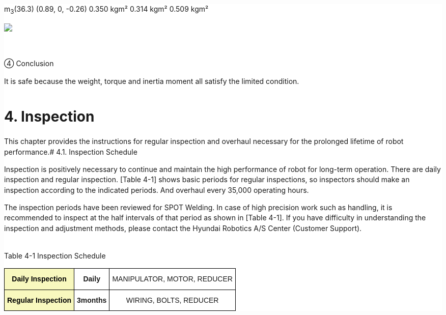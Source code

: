  <tr>
    <td class="tg-amwm">m<sub>3</sub>(36.3)</td>
    <td class="tg-baqh">(0.89, 0, -0.26)</td>
    <td class="tg-baqh">0.350 kgm²</td>
    <td class="tg-baqh">0.314 kgm²</td>
    <td class="tg-baqh">0.509 kgm²</td>
  </tr>
</tbody>
</table>

<br>

![](../../_assets/3.6.3_수식5.png)

<br>

④	Conclusion

It is safe because the weight, torque and inertia moment all satisfy the limited condition.
# 4. Inspection

This chapter provides the instructions for regular inspection and overhaul necessary for the prolonged lifetime of robot performance.# 4.1. Inspection Schedule

Inspection is positively necessary to continue and maintain the high performance of robot for long-term operation.
There are daily inspection and regular inspection. [Table 4-1] shows basic periods for regular inspections, so inspectors should make an inspection according to the indicated periods.
And overhaul every 35,000 operating hours.

The inspection periods have been reviewed for SPOT Welding. In case of high precision work such as handling, it is recommended to inspect at the half intervals of that period as shown in [Table 4-1].
If you have difficulty in understanding the inspection and adjustment methods, please contact the Hyundai Robotics A/S Center (Customer Support).



<br>
Table 4-1 Inspection Schedule 
<style type="text/css">
.tg  {border-collapse:collapse;border-spacing:0;}
.tg td{border-color:black;border-style:solid;border-width:1px;font-family:Arial, sans-serif;font-size:14px;
  overflow:hidden;padding:10px 5px;word-break:normal;}
.tg th{border-color:black;border-style:solid;border-width:1px;font-family:Arial, sans-serif;font-size:14px;
  font-weight:normal;overflow:hidden;padding:10px 5px;word-break:normal;}
.tg .tg-wa1i{font-weight:bold;text-align:center;vertical-align:middle}
.tg .tg-jafi{background-color:#f8f8be;color:#000000; font-weight:bold;text-align:center;vertical-align:middle}
.tg .tg-nrix{text-align:center;vertical-align:middle}
</style>
<table class="tg">
<thead>
  <tr>
    <th class="tg-jafi">Daily Inspection</th>
    <th class="tg-wa1i">Daily</th>
    <th class="tg-nrix">MANIPULATOR, MOTOR, REDUCER</th>
  </tr>
</thead>
<tbody>
  <tr>
    <td class="tg-jafi" rowspan="3">Regular Inspection</td>
    <td class="tg-wa1i">3months</td>
    <td class="tg-nrix">WIRING, BOLTS, REDUCER</td>
  </tr>